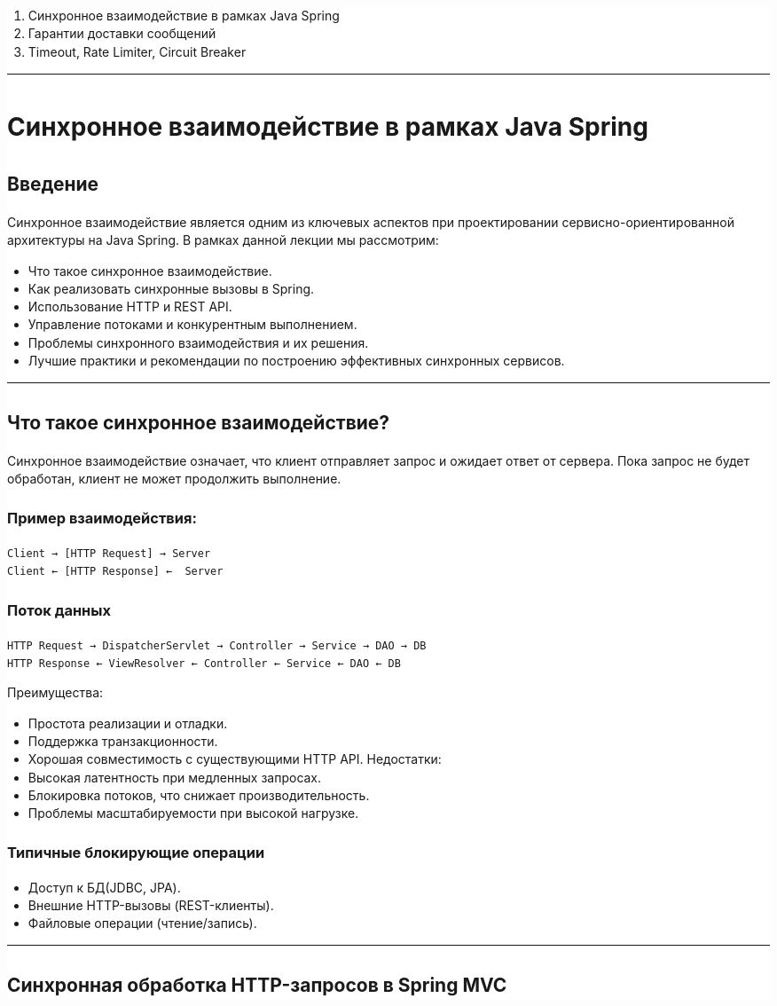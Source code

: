 1. Синхронное взаимодействие в рамках Java Spring
2. Гарантии доставки сообщений
3. Timeout, Rate Limiter, Circuit Breaker
---
# Синхронное взаимодействие в рамках Java Spring

## Введение  
Синхронное взаимодействие является одним из ключевых аспектов при проектировании сервисно-ориентированной архитектуры на Java Spring. В рамках данной лекции мы рассмотрим:  
  
- Что такое синхронное взаимодействие.  
- Как реализовать синхронные вызовы в Spring.  
- Использование HTTP и REST API.  
- Управление потоками и конкурентным выполнением.  
- Проблемы синхронного взаимодействия и их решения.  
- Лучшие практики и рекомендации по построению эффективных синхронных сервисов.    
---  
## Что такое синхронное взаимодействие?  
  
Синхронное взаимодействие означает, что клиент отправляет запрос и ожидает ответ от сервера. Пока запрос не будет обработан, клиент не может продолжить выполнение.  
  
### Пример взаимодействия:  
  
	Client → [HTTP Request] → Server  
	Client ← [HTTP Response] ←  Server

### Поток данных
```  
HTTP Request → DispatcherServlet → Controller → Service → DAO → DB  
HTTP Response ← ViewResolver ← Controller ← Service ← DAO ← DB  
```  
  
Преимущества:
- Простота реализации и отладки.  
- Поддержка транзакционности.  
- Хорошая совместимость с существующими HTTP API. 
Недостатки:
- Высокая латентность при медленных запросах.  
- Блокировка потоков, что снижает производительность.  
- Проблемы масштабируемости при высокой нагрузке.  

### Типичные блокирующие операции
- Доступ к БД(JDBC, JPA).  
- Внешние HTTP-вызовы (REST-клиенты).  
- Файловые операции (чтение/запись).  

---  
## Синхронная обработка HTTP-запросов в Spring MVC <a name="синхронная-обработка-http-запросов-в-spring-mvc"></a>  
  